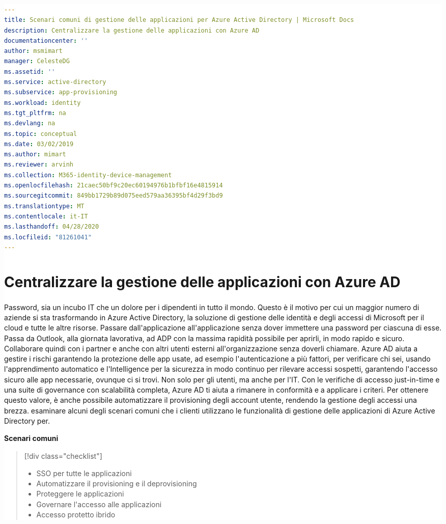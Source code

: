 ```yaml
---
title: Scenari comuni di gestione delle applicazioni per Azure Active Directory | Microsoft Docs
description: Centralizzare la gestione delle applicazioni con Azure AD
documentationcenter: ''
author: msmimart
manager: CelesteDG
ms.assetid: ''
ms.service: active-directory
ms.subservice: app-provisioning
ms.workload: identity
ms.tgt_pltfrm: na
ms.devlang: na
ms.topic: conceptual
ms.date: 03/02/2019
ms.author: mimart
ms.reviewer: arvinh
ms.collection: M365-identity-device-management
ms.openlocfilehash: 21caec50bf9c20ec60194976b1bfbf16e4815914
ms.sourcegitcommit: 849bb1729b89d075eed579aa36395bf4d29f3bd9
ms.translationtype: MT
ms.contentlocale: it-IT
ms.lasthandoff: 04/28/2020
ms.locfileid: "81261041"
---
```

# <a name="centralize-application-management-with-azure-ad"></a>Centralizzare la gestione delle applicazioni con Azure AD

Password, sia un incubo IT che un dolore per i dipendenti in tutto il mondo. Questo è il motivo per cui un maggior numero di aziende si sta trasformando in Azure Active Directory, la soluzione di gestione delle identità e degli accessi di Microsoft per il cloud e tutte le altre risorse. Passare dall'applicazione all'applicazione senza dover immettere una password per ciascuna di esse. Passa da Outlook, alla giornata lavorativa, ad ADP con la massima rapidità possibile per aprirli, in modo rapido e sicuro. Collaborare quindi con i partner e anche con altri utenti esterni all'organizzazione senza doverli chiamare. Azure AD aiuta a gestire i rischi garantendo la protezione delle app usate, ad esempio l'autenticazione a più fattori, per verificare chi sei, usando l'apprendimento automatico e l'Intelligence per la sicurezza in modo continuo per rilevare accessi sospetti, garantendo l'accesso sicuro alle app necessarie, ovunque ci si trovi. Non solo per gli utenti, ma anche per l'IT. Con le verifiche di accesso just-in-time e una suite di governance con scalabilità completa, Azure AD ti aiuta a rimanere in conformità e a applicare i criteri. Per ottenere questo valore, è anche possibile automatizzare il provisioning degli account utente, rendendo la gestione degli accessi una brezza. esaminare alcuni degli scenari comuni che i clienti utilizzano le funzionalità di gestione delle applicazioni di Azure Active Directory per.

**Scenari comuni**


> [!div class="checklist"]
> * SSO per tutte le applicazioni
> * Automatizzare il provisioning e il deprovisioning 
> * Proteggere le applicazioni
> * Governare l'accesso alle applicazioni
> * Accesso protetto ibrido
